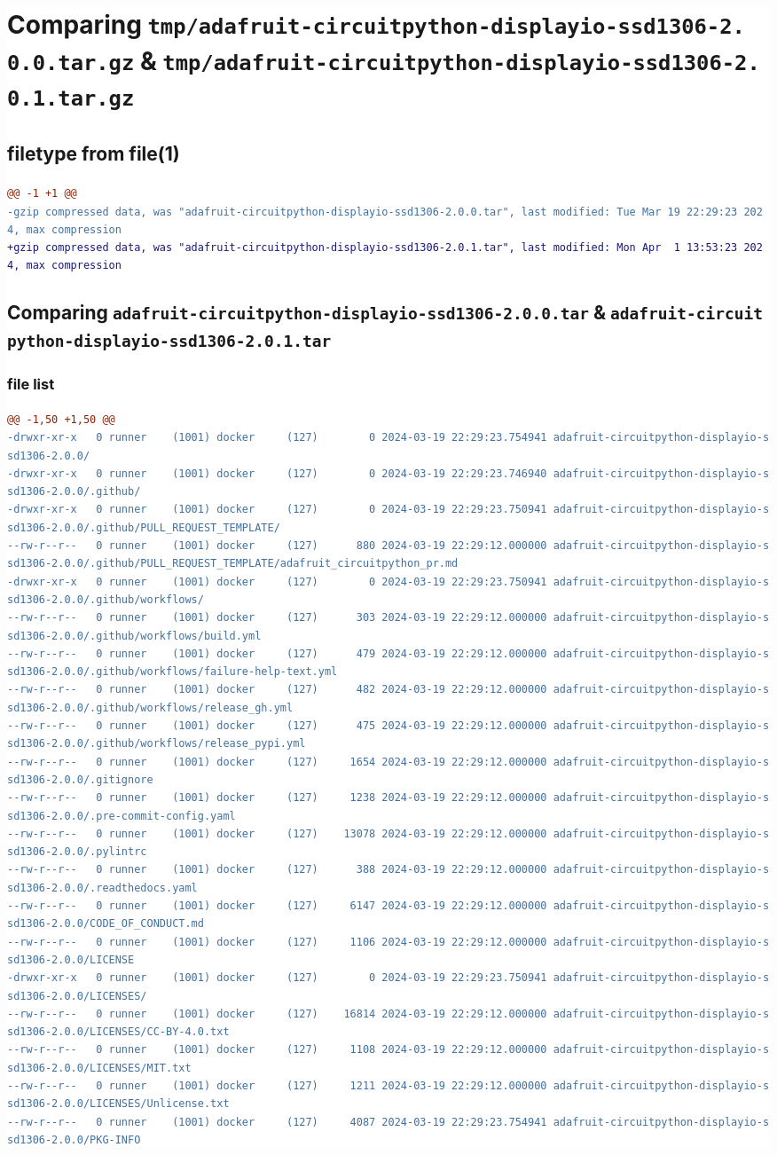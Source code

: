 # Comparing `tmp/adafruit-circuitpython-displayio-ssd1306-2.0.0.tar.gz` & `tmp/adafruit-circuitpython-displayio-ssd1306-2.0.1.tar.gz`

## filetype from file(1)

```diff
@@ -1 +1 @@
-gzip compressed data, was "adafruit-circuitpython-displayio-ssd1306-2.0.0.tar", last modified: Tue Mar 19 22:29:23 2024, max compression
+gzip compressed data, was "adafruit-circuitpython-displayio-ssd1306-2.0.1.tar", last modified: Mon Apr  1 13:53:23 2024, max compression
```

## Comparing `adafruit-circuitpython-displayio-ssd1306-2.0.0.tar` & `adafruit-circuitpython-displayio-ssd1306-2.0.1.tar`

### file list

```diff
@@ -1,50 +1,50 @@
-drwxr-xr-x   0 runner    (1001) docker     (127)        0 2024-03-19 22:29:23.754941 adafruit-circuitpython-displayio-ssd1306-2.0.0/
-drwxr-xr-x   0 runner    (1001) docker     (127)        0 2024-03-19 22:29:23.746940 adafruit-circuitpython-displayio-ssd1306-2.0.0/.github/
-drwxr-xr-x   0 runner    (1001) docker     (127)        0 2024-03-19 22:29:23.750941 adafruit-circuitpython-displayio-ssd1306-2.0.0/.github/PULL_REQUEST_TEMPLATE/
--rw-r--r--   0 runner    (1001) docker     (127)      880 2024-03-19 22:29:12.000000 adafruit-circuitpython-displayio-ssd1306-2.0.0/.github/PULL_REQUEST_TEMPLATE/adafruit_circuitpython_pr.md
-drwxr-xr-x   0 runner    (1001) docker     (127)        0 2024-03-19 22:29:23.750941 adafruit-circuitpython-displayio-ssd1306-2.0.0/.github/workflows/
--rw-r--r--   0 runner    (1001) docker     (127)      303 2024-03-19 22:29:12.000000 adafruit-circuitpython-displayio-ssd1306-2.0.0/.github/workflows/build.yml
--rw-r--r--   0 runner    (1001) docker     (127)      479 2024-03-19 22:29:12.000000 adafruit-circuitpython-displayio-ssd1306-2.0.0/.github/workflows/failure-help-text.yml
--rw-r--r--   0 runner    (1001) docker     (127)      482 2024-03-19 22:29:12.000000 adafruit-circuitpython-displayio-ssd1306-2.0.0/.github/workflows/release_gh.yml
--rw-r--r--   0 runner    (1001) docker     (127)      475 2024-03-19 22:29:12.000000 adafruit-circuitpython-displayio-ssd1306-2.0.0/.github/workflows/release_pypi.yml
--rw-r--r--   0 runner    (1001) docker     (127)     1654 2024-03-19 22:29:12.000000 adafruit-circuitpython-displayio-ssd1306-2.0.0/.gitignore
--rw-r--r--   0 runner    (1001) docker     (127)     1238 2024-03-19 22:29:12.000000 adafruit-circuitpython-displayio-ssd1306-2.0.0/.pre-commit-config.yaml
--rw-r--r--   0 runner    (1001) docker     (127)    13078 2024-03-19 22:29:12.000000 adafruit-circuitpython-displayio-ssd1306-2.0.0/.pylintrc
--rw-r--r--   0 runner    (1001) docker     (127)      388 2024-03-19 22:29:12.000000 adafruit-circuitpython-displayio-ssd1306-2.0.0/.readthedocs.yaml
--rw-r--r--   0 runner    (1001) docker     (127)     6147 2024-03-19 22:29:12.000000 adafruit-circuitpython-displayio-ssd1306-2.0.0/CODE_OF_CONDUCT.md
--rw-r--r--   0 runner    (1001) docker     (127)     1106 2024-03-19 22:29:12.000000 adafruit-circuitpython-displayio-ssd1306-2.0.0/LICENSE
-drwxr-xr-x   0 runner    (1001) docker     (127)        0 2024-03-19 22:29:23.750941 adafruit-circuitpython-displayio-ssd1306-2.0.0/LICENSES/
--rw-r--r--   0 runner    (1001) docker     (127)    16814 2024-03-19 22:29:12.000000 adafruit-circuitpython-displayio-ssd1306-2.0.0/LICENSES/CC-BY-4.0.txt
--rw-r--r--   0 runner    (1001) docker     (127)     1108 2024-03-19 22:29:12.000000 adafruit-circuitpython-displayio-ssd1306-2.0.0/LICENSES/MIT.txt
--rw-r--r--   0 runner    (1001) docker     (127)     1211 2024-03-19 22:29:12.000000 adafruit-circuitpython-displayio-ssd1306-2.0.0/LICENSES/Unlicense.txt
--rw-r--r--   0 runner    (1001) docker     (127)     4087 2024-03-19 22:29:23.754941 adafruit-circuitpython-displayio-ssd1306-2.0.0/PKG-INFO
```